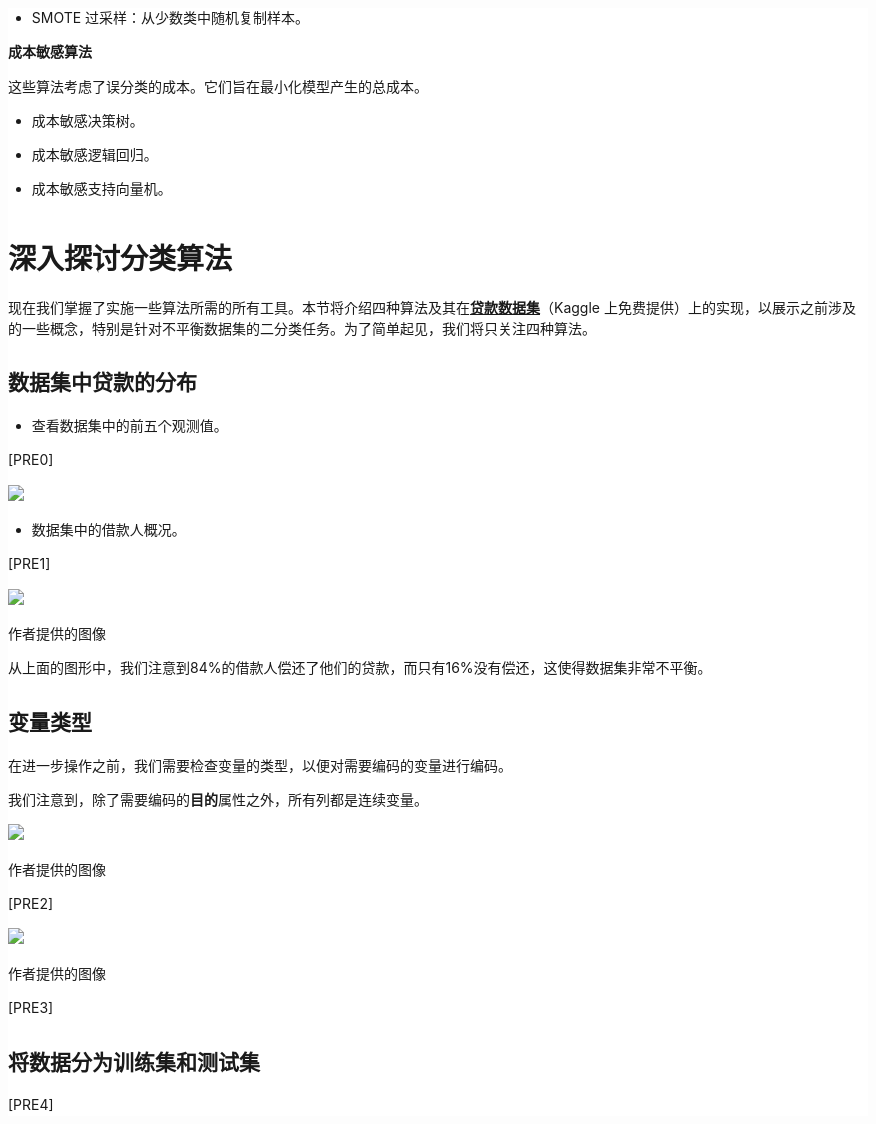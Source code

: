 +   SMOTE 过采样：从少数类中随机复制样本。

**成本敏感算法**

这些算法考虑了误分类的成本。它们旨在最小化模型产生的总成本。

+   成本敏感决策树。

+   成本敏感逻辑回归。

+   成本敏感支持向量机。

# 深入探讨分类算法

现在我们掌握了实施一些算法所需的所有工具。本节将介绍四种算法及其在[**贷款数据集**](https://www.kaggle.com/datasets/itssuru/loan-data)（Kaggle 上免费提供）上的实现，以展示之前涉及的一些概念，特别是针对不平衡数据集的二分类任务。为了简单起见，我们将只关注四种算法。

## 数据集中贷款的分布

+   查看数据集中的前五个观测值。

[PRE0]

![](../Images/3be6b190519c01d11183678b473af40d.png)

+   数据集中的借款人概况。

[PRE1]

![](../Images/a99a34c534b45165886daca309c407f5.png)

作者提供的图像

从上面的图形中，我们注意到84%的借款人偿还了他们的贷款，而只有16%没有偿还，这使得数据集非常不平衡。

## 变量类型

在进一步操作之前，我们需要检查变量的类型，以便对需要编码的变量进行编码。

我们注意到，除了需要编码的**目的**属性之外，所有列都是连续变量。

![](../Images/e51a3f4288a8ec41557ef894dd83ad23.png)

作者提供的图像

[PRE2]

![](../Images/7ba6b29bd3388afacca601a7d55793e3.png)

作者提供的图像

[PRE3]

## 将数据分为训练集和测试集

[PRE4]
